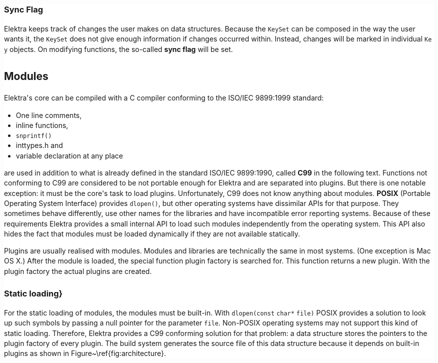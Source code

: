 
### Sync Flag

Elektra keeps track of changes the user makes on data structures.
Because the `KeySet` can be composed in the way the user wants it, the
`KeySet` does not give enough information if changes occurred within.
Instead, changes will be marked in individual `Key` objects. On modifying
functions, the so-called **sync flag** will be set.


## Modules

Elektra's core can be compiled with a C compiler conforming to the
ISO/IEC 9899:1999 standard:

- One line comments,
- inline functions,
- `snprintf()`
- inttypes.h and
- variable declaration at any place

are used in addition to what is already defined in the
standard ISO/IEC 9899:1990, called **C99** in the following text.
Functions not conforming to C99 are considered to be not portable
enough for Elektra and are separated into plugins.  But there is
one notable exception: it must be the core's task to load plugins.
Unfortunately, C99 does not know anything about modules.
**POSIX** (Portable Operating System Interface) provides
`dlopen()`, but other operating systems have dissimilar APIs for that
purpose.  They sometimes behave differently, use other names for the
libraries and have incompatible error reporting systems.  Because of
these requirements Elektra provides a small internal API to load such
modules independently from the operating system.  This API also hides the
fact that modules must be loaded dynamically if they are not available
statically.

Plugins are usually realised with modules.  Modules and libraries are
technically the same in most systems. (One exception is Mac OS X.)
After the module is loaded, the special function plugin factory
is searched for.  This function returns a new plugin.  With the plugin
factory the actual plugins are created.

### Static loading}

For the static loading of modules, the modules must be built-in.
With `dlopen(const` `char*` `file)` POSIX provides a solution to look
up such symbols by passing a null pointer for the parameter `file`.
Non-POSIX operating systems may not support this kind of static loading.
Therefore, Elektra provides a C99 conforming solution for that problem: a
data structure stores the pointers to the plugin factory of every plugin.
The build system generates the source file of this data structure because
it depends on built-in plugins as shown in Figure~\ref{fig:architecture}.
